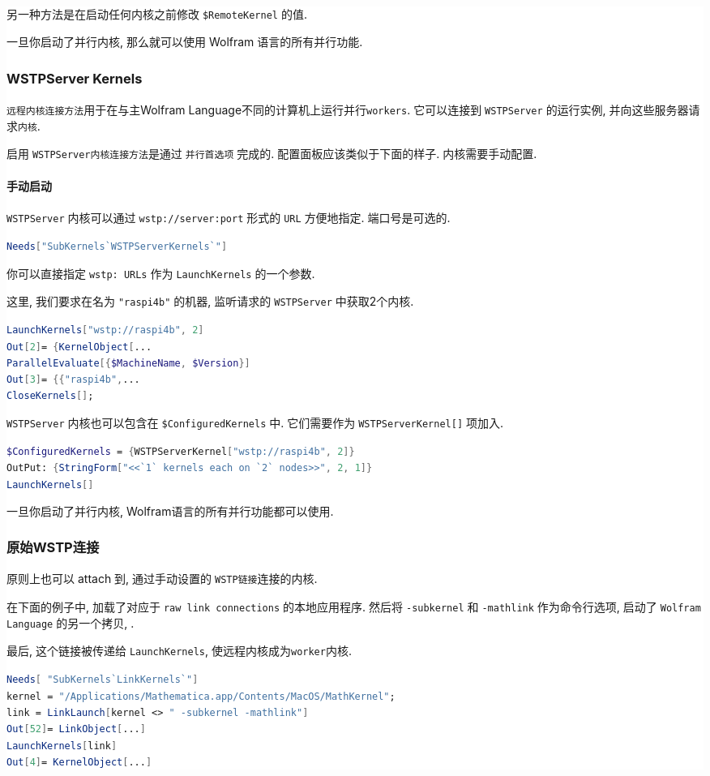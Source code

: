 另一种方法是在启动任何内核之前修改 `$RemoteKernel` 的值.

一旦你启动了并行内核, 那么就可以使用 Wolfram 语言的所有并行功能.

### WSTPServer Kernels

`远程内核连接方法`用于在与主Wolfram Language不同的计算机上运行并行`workers`.
它可以连接到 `WSTPServer` 的运行实例, 并向这些服务器请求`内核`.

启用 `WSTPServer内核连接方法`是通过 `并行首选项` 完成的.
配置面板应该类似于下面的样子. 内核需要手动配置.

#### 手动启动

`WSTPServer` 内核可以通过 `wstp://server:port` 形式的 `URL` 方便地指定.
端口号是可选的.

```mathematica
Needs["SubKernels`WSTPServerKernels`"]
```

你可以直接指定 `wstp: URLs` 作为 `LaunchKernels` 的一个参数.

这里, 我们要求在名为 `"raspi4b"` 的机器, 监听请求的 `WSTPServer` 中获取2个内核.

```mathematica
LaunchKernels["wstp://raspi4b", 2]
Out[2]= {KernelObject[...
ParallelEvaluate[{$MachineName, $Version}]
Out[3]= {{"raspi4b",...
CloseKernels[];
```

`WSTPServer` 内核也可以包含在 `$ConfiguredKernels` 中.
它们需要作为 `WSTPServerKernel[]` 项加入.

```mathematica
$ConfiguredKernels = {WSTPServerKernel["wstp://raspi4b", 2]}
OutPut: {StringForm["<<`1` kernels each on `2` nodes>>", 2, 1]}
LaunchKernels[]
```

一旦你启动了并行内核, Wolfram语言的所有并行功能都可以使用.

### 原始WSTP连接

原则上也可以 attach 到, 通过手动设置的 `WSTP链接`连接的内核.

在下面的例子中, 加载了对应于 `raw link connections` 的本地应用程序.
然后将 `-subkernel` 和 `-mathlink` 作为命令行选项, 启动了 `Wolfram Language` 的另一个拷贝, .

最后, 这个链接被传递给 `LaunchKernels`, 使远程内核成为`worker`内核.

```mathematica
Needs[ "SubKernels`LinkKernels`"]
kernel = "/Applications/Mathematica.app/Contents/MacOS/MathKernel";
link = LinkLaunch[kernel <> " -subkernel -mathlink"]
Out[52]= LinkObject[...]
LaunchKernels[link]
Out[4]= KernelObject[...]
```
